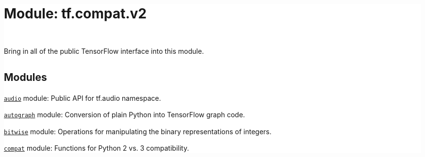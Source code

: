<div itemscope itemtype="http://developers.google.com/ReferenceObject">
<meta itemprop="name" content="tf.compat.v2" />
<meta itemprop="path" content="Stable" />
<meta itemprop="property" content="__version__"/>
<meta itemprop="property" content="bfloat16"/>
<meta itemprop="property" content="bool"/>
<meta itemprop="property" content="complex128"/>
<meta itemprop="property" content="complex64"/>
<meta itemprop="property" content="double"/>
<meta itemprop="property" content="float16"/>
<meta itemprop="property" content="float32"/>
<meta itemprop="property" content="float64"/>
<meta itemprop="property" content="half"/>
<meta itemprop="property" content="int16"/>
<meta itemprop="property" content="int32"/>
<meta itemprop="property" content="int64"/>
<meta itemprop="property" content="int8"/>
<meta itemprop="property" content="qint16"/>
<meta itemprop="property" content="qint32"/>
<meta itemprop="property" content="qint8"/>
<meta itemprop="property" content="quint16"/>
<meta itemprop="property" content="quint8"/>
<meta itemprop="property" content="resource"/>
<meta itemprop="property" content="string"/>
<meta itemprop="property" content="uint16"/>
<meta itemprop="property" content="uint32"/>
<meta itemprop="property" content="uint64"/>
<meta itemprop="property" content="uint8"/>
<meta itemprop="property" content="variant"/>
</div>

# Module: tf.compat.v2


<table class="tfo-notebook-buttons tfo-api" align="left">
</table>



Bring in all of the public TensorFlow interface into this module.



## Modules

[`audio`](../../tf/compat/v2/audio.md) module: Public API for tf.audio namespace.

[`autograph`](../../tf/compat/v2/autograph.md) module: Conversion of plain Python into TensorFlow graph code.

[`bitwise`](../../tf/compat/v2/bitwise.md) module: Operations for manipulating the binary representations of integers.

[`compat`](../../tf/compat/v2/compat.md) module: Functions for Python 2 vs. 3 compatibility.
